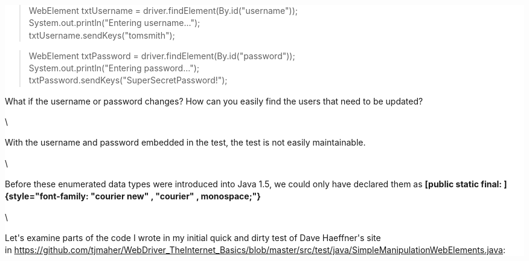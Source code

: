 > WebElement txtUsername = driver.findElement(By.id(\"username\"));\
> System.out.println(\"Entering username\...\");\
> txtUsername.sendKeys(\"tomsmith\"); 

> WebElement txtPassword = driver.findElement(By.id(\"password\"));\
> System.out.println(\"Entering password\...\");\
> txtPassword.sendKeys(\"SuperSecretPassword!\");

</div>

<div>

What if the username or password changes? How can you easily find the
users that need to be updated? 

</div>

<div>

\

</div>

<div>

With the username and password embedded in the test, the test is not
easily maintainable. 

</div>

<div>

\

</div>

<div>

<div>

Before these enumerated data types were introduced into Java 1.5, we
could only have declared them as **[public static
final: ]{style="font-family: "courier new" , "courier" , monospace;"}**

</div>

<div>

\

</div>

<div>

Let\'s examine parts of the code I wrote in my initial quick and dirty
test of Dave Haeffner\'s site
in <https://github.com/tjmaher/WebDriver_TheInternet_Basics/blob/master/src/test/java/SimpleManipulationWebElements.java>:

</div>

<div>
